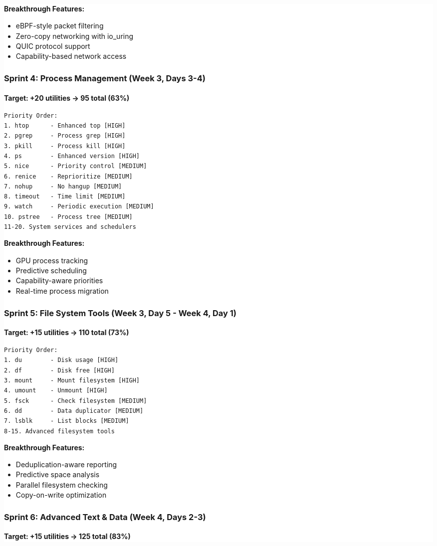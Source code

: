 **Breakthrough Features:**
- eBPF-style packet filtering
- Zero-copy networking with io_uring
- QUIC protocol support
- Capability-based network access

### Sprint 4: Process Management (Week 3, Days 3-4)
**Target: +20 utilities → 95 total (63%)**

```
Priority Order:
1. htop      - Enhanced top [HIGH]
2. pgrep     - Process grep [HIGH]
3. pkill     - Process kill [HIGH]
4. ps        - Enhanced version [HIGH]
5. nice      - Priority control [MEDIUM]
6. renice    - Reprioritize [MEDIUM]
7. nohup     - No hangup [MEDIUM]
8. timeout   - Time limit [MEDIUM]
9. watch     - Periodic execution [MEDIUM]
10. pstree   - Process tree [MEDIUM]
11-20. System services and schedulers
```

**Breakthrough Features:**
- GPU process tracking
- Predictive scheduling
- Capability-aware priorities
- Real-time process migration

### Sprint 5: File System Tools (Week 3, Day 5 - Week 4, Day 1)
**Target: +15 utilities → 110 total (73%)**

```
Priority Order:
1. du        - Disk usage [HIGH]
2. df        - Disk free [HIGH]
3. mount     - Mount filesystem [HIGH]
4. umount    - Unmount [HIGH]
5. fsck      - Check filesystem [MEDIUM]
6. dd        - Data duplicator [MEDIUM]
7. lsblk     - List blocks [MEDIUM]
8-15. Advanced filesystem tools
```

**Breakthrough Features:**
- Deduplication-aware reporting
- Predictive space analysis
- Parallel filesystem checking
- Copy-on-write optimization

### Sprint 6: Advanced Text & Data (Week 4, Days 2-3)
**Target: +15 utilities → 125 total (83%)**
